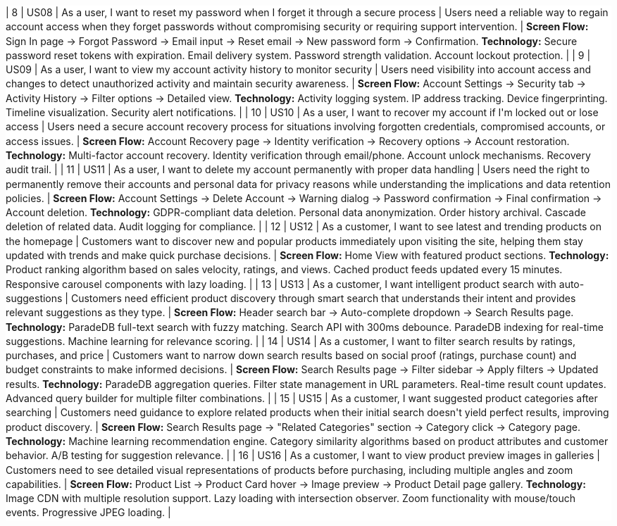 | 8     | US08          | As a user, I want to reset my password when I forget it through a secure process                   | Users need a reliable way to regain account access when they forget passwords without compromising security or requiring support intervention.                                                 | **Screen Flow:** Sign In page → Forgot Password → Email input → Reset email → New password form → Confirmation. **Technology:** Secure password reset tokens with expiration. Email delivery system. Password strength validation. Account lockout protection.                                                                                      |
| 9     | US09          | As a user, I want to view my account activity history to monitor security                          | Users need visibility into account access and changes to detect unauthorized activity and maintain security awareness.                                                                         | **Screen Flow:** Account Settings → Security tab → Activity History → Filter options → Detailed view. **Technology:** Activity logging system. IP address tracking. Device fingerprinting. Timeline visualization. Security alert notifications.                                                                                                    |
| 10    | US10          | As a user, I want to recover my account if I'm locked out or lose access                           | Users need a secure account recovery process for situations involving forgotten credentials, compromised accounts, or access issues.                                                           | **Screen Flow:** Account Recovery page → Identity verification → Recovery options → Account restoration. **Technology:** Multi-factor account recovery. Identity verification through email/phone. Account unlock mechanisms. Recovery audit trail.                                                                                                 |
| 11    | US11          | As a user, I want to delete my account permanently with proper data handling                       | Users need the right to permanently remove their accounts and personal data for privacy reasons while understanding the implications and data retention policies.                              | **Screen Flow:** Account Settings → Delete Account → Warning dialog → Password confirmation → Final confirmation → Account deletion. **Technology:** GDPR-compliant data deletion. Personal data anonymization. Order history archival. Cascade deletion of related data. Audit logging for compliance.                                             |
| 12    | US12          | As a customer, I want to see latest and trending products on the homepage                          | Customers want to discover new and popular products immediately upon visiting the site, helping them stay updated with trends and make quick purchase decisions.                               | **Screen Flow:** Home View with featured product sections. **Technology:** Product ranking algorithm based on sales velocity, ratings, and views. Cached product feeds updated every 15 minutes. Responsive carousel components with lazy loading.                                                                                                  |
| 13    | US13          | As a customer, I want intelligent product search with auto-suggestions                             | Customers need efficient product discovery through smart search that understands their intent and provides relevant suggestions as they type.                                                  | **Screen Flow:** Header search bar → Auto-complete dropdown → Search Results page. **Technology:** ParadeDB full-text search with fuzzy matching. Search API with 300ms debounce. ParadeDB indexing for real-time suggestions. Machine learning for relevance scoring.                                                                              |
| 14    | US14          | As a customer, I want to filter search results by ratings, purchases, and price                    | Customers want to narrow down search results based on social proof (ratings, purchase count) and budget constraints to make informed decisions.                                                | **Screen Flow:** Search Results page → Filter sidebar → Apply filters → Updated results. **Technology:** ParadeDB aggregation queries. Filter state management in URL parameters. Real-time result count updates. Advanced query builder for multiple filter combinations.                                                                          |
| 15    | US15          | As a customer, I want suggested product categories after searching                                 | Customers need guidance to explore related products when their initial search doesn't yield perfect results, improving product discovery.                                                      | **Screen Flow:** Search Results page → "Related Categories" section → Category click → Category page. **Technology:** Machine learning recommendation engine. Category similarity algorithms based on product attributes and customer behavior. A/B testing for suggestion relevance.                                                               |
| 16    | US16          | As a customer, I want to view product preview images in galleries                                  | Customers need to see detailed visual representations of products before purchasing, including multiple angles and zoom capabilities.                                                          | **Screen Flow:** Product List → Product Card hover → Image preview → Product Detail page gallery. **Technology:** Image CDN with multiple resolution support. Lazy loading with intersection observer. Zoom functionality with mouse/touch events. Progressive JPEG loading.                                                                        |